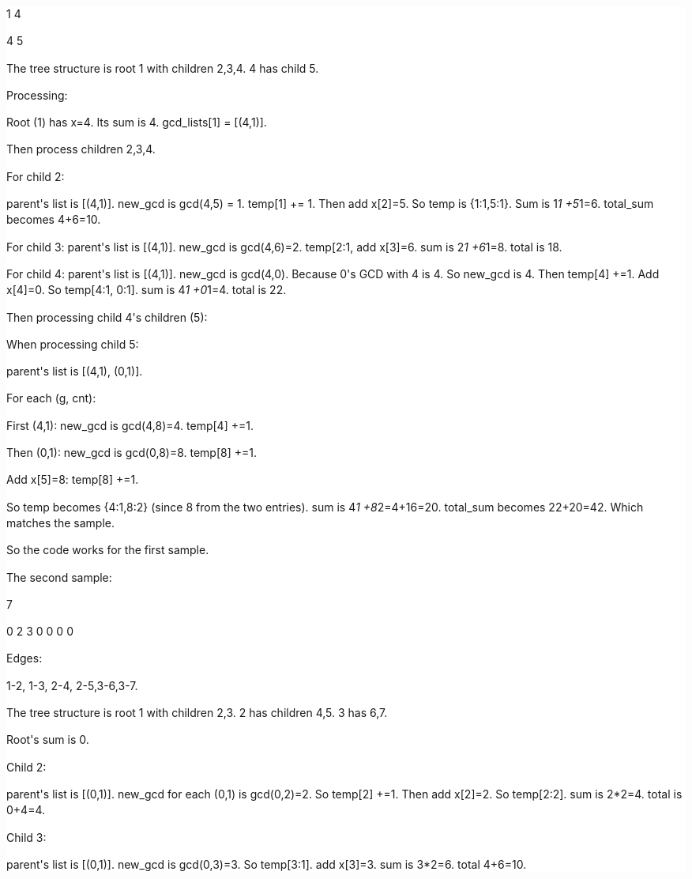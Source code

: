 1 4

4 5

The tree structure is root 1 with children 2,3,4. 4 has child 5.

Processing:

Root (1) has x=4. Its sum is 4. gcd_lists[1] = [(4,1)].

Then process children 2,3,4.

For child 2:

parent's list is [(4,1)]. new_gcd is gcd(4,5) = 1. temp[1] += 1. Then add x[2]=5. So temp is {1:1,5:1}. Sum is 1*1 +5*1=6. total_sum becomes 4+6=10.

For child 3: parent's list is [(4,1)]. new_gcd is gcd(4,6)=2. temp[2:1, add x[3]=6. sum is 2*1 +6*1=8. total is 18.

For child 4: parent's list is [(4,1)]. new_gcd is gcd(4,0). Because 0's GCD with 4 is 4. So new_gcd is 4. Then temp[4] +=1. Add x[4]=0. So temp[4:1, 0:1]. sum is 4*1 +0*1=4. total is 22.

Then processing child 4's children (5):

When processing child 5:

parent's list is [(4,1), (0,1)].

For each (g, cnt):

First (4,1): new_gcd is gcd(4,8)=4. temp[4] +=1.

Then (0,1): new_gcd is gcd(0,8)=8. temp[8] +=1.

Add x[5]=8: temp[8] +=1.

So temp becomes {4:1,8:2} (since 8 from the two entries). sum is 4*1 +8*2=4+16=20. total_sum becomes 22+20=42. Which matches the sample.

So the code works for the first sample.

The second sample:

7

0 2 3 0 0 0 0

Edges:

1-2, 1-3, 2-4, 2-5,3-6,3-7.

The tree structure is root 1 with children 2,3. 2 has children 4,5. 3 has 6,7.

Root's sum is 0.

Child 2:

parent's list is [(0,1)]. new_gcd for each (0,1) is gcd(0,2)=2. So temp[2] +=1. Then add x[2]=2. So temp[2:2]. sum is 2*2=4. total is 0+4=4.

Child 3:

parent's list is [(0,1)]. new_gcd is gcd(0,3)=3. So temp[3:1]. add x[3]=3. sum is 3*2=6. total 4+6=10.
